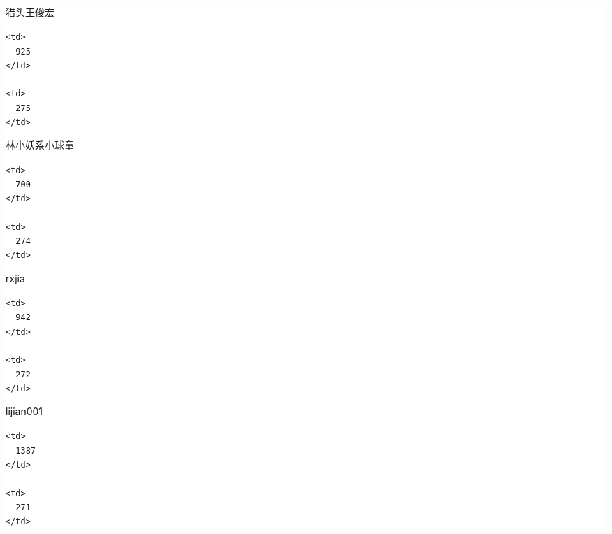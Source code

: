   <tr>
    <td>
      猎头王俊宏
    </td>
    
    <td>
      925
    </td>
    
    <td>
      275
    </td>
  </tr>
  
  <tr>
    <td>
      林小妖系小球童
    </td>
    
    <td>
      700
    </td>
    
    <td>
      274
    </td>
  </tr>
  
  <tr>
    <td>
      rxjia
    </td>
    
    <td>
      942
    </td>
    
    <td>
      272
    </td>
  </tr>
  
  <tr>
    <td>
      lijian001
    </td>
    
    <td>
      1387
    </td>
    
    <td>
      271
    </td>
  </tr>
  